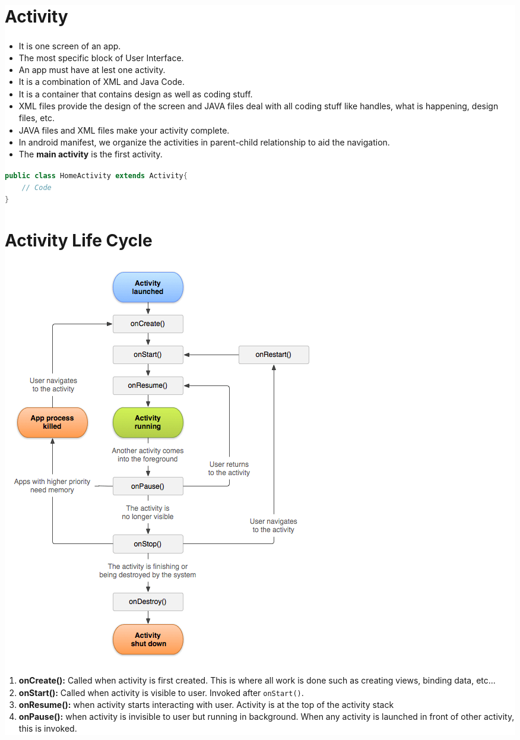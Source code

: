 # Activity
- It is one screen of an app.
- The most specific block of User Interface.
- An app must have at lest one activity.
- It is a combination of XML and Java Code.
- It is a container that contains design as well as coding stuff.
- XML files provide the design of the screen and JAVA files deal with all coding stuff like handles, what is happening, design files, etc.
- JAVA files and XML files make your activity complete.
- In android manifest, we organize the activities in parent-child relationship to aid the navigation.
- The **main activity** is the first activity.
```java
public class HomeActivity extends Activity{
	// Code
}
```

# Activity Life Cycle
![Activity Life Cycle](images/Activity_Lifecycle.png)
1. **onCreate():** Called when activity is first created. This is where all work is done such as creating views, binding data, etc...
2. **onStart():** Called when activity is visible to user. Invoked after `onStart()`.
3. **onResume():** when activity starts interacting with user. Activity is at the top of the activity stack
4. **onPause():** when activity is invisible to user but running in background. When any activity is launched in front of other activity, this is invoked.